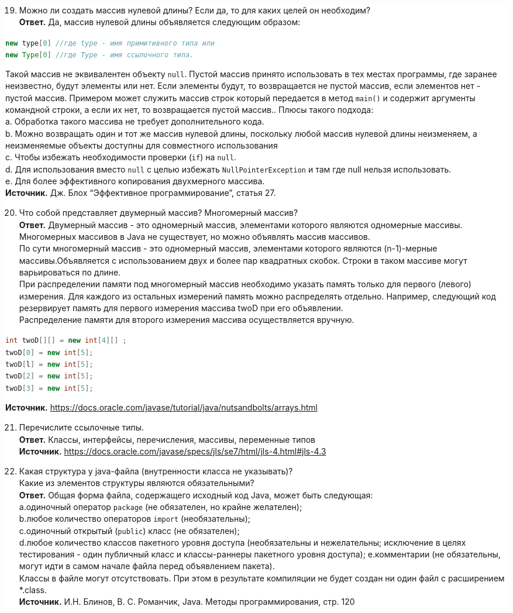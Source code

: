  
19) Можно ли создать массив нулевой длины? Если да, то для каких целей он необходим?  
**Ответ.** Да, массив нулевой длины объявляется следующим образом:
```java
new type[0] //где type - имя примитивного типа или
new Type[0] //где Type - имя ссылочного типа.
```
Такой массив не эквивалентен объекту ``null``.
Пустой массив принято использовать в тех местах программы, где заранее неизвестно, будут элементы или нет. Если элементы будут, то возвращается не пустой массив, если элементов нет - пустой массив. Примером может служить массив строк который передается в метод ``main()`` и содержит аргументы командной строки, а если их нет, то возвращается пустой массив..
Плюсы такого подхода:  
a. Обработка такого массива не требует дополнительного кода.  
b. Можно возвращать один и тот же массив нулевой длины, поскольку любой массив нулевой длины неизменяем, а неизменяемые объекты доступны для совместного использования  
c. Чтобы избежать необходимости проверки (``if``) на ``null``.  
d. Для использования вместо ``null`` с целью избежать ``NullPointerException`` и там где  null нельзя использовать.  
e. Для более эффективного копирования двухмерного массива.  
**Источник.** Дж. Блох “Эффективное программирование”, статья 27.  

 
20) Что собой представляет двумерный массив? Многомерный массив?  
**Ответ.** Двумерный массив - это одномерный массив, элементами которого являются одномерные массивы.  
Многомерных массивов в Java не существует, но можно объявлять массив массивов.  
По сути многомерный  массив - это одномерный массив, элементами которого являются (n-1)-мерные массивы.Объявляется с использованием двух и более пар квадратных скобок. Строки в таком массиве могут варьироваться по длине.  
При распределении памяти под многомерный массив необходимо указать память только для первого (левого) измерения. Для каждого из остальных измерений память можно распределять отдельно. Например, следующий код резервирует память для первого измерения массива twoD при его объявлении.  
Распределение памяти для второго измерения массива осуществляется вручную.  
```java
int twoD[][] = new int[4][] ;
twoD[0] = new int[5];
twoD[l] = new int[5];
twoD[2] = new int[5];
twoD[3] = new int[5];
```
**Источник.** https://docs.oracle.com/javase/tutorial/java/nutsandbolts/arrays.html  

 
21) Перечислите ссылочные типы.  
**Ответ.** Классы, интерфейсы, перечисления, массивы, переменные типов  
**Источник.** https://docs.oracle.com/javase/specs/jls/se7/html/jls-4.html#jls-4.3  

 
22) Какая структура у java-файла (внутренности класса не указывать)?  
Какие из элементов структуры являются обязательными?  
**Ответ.** Общая форма файла, содержащего исходный код Java, может быть следующая:  
a.одиночный оператор ``package`` (не обязателен, но крайне желателен);  
b.любое количество операторов ``import`` (необязательны);  
c.одиночный открытый (``public``) класс (не обязателен);  
d.любое количество классов пакетного уровня доступа (необязательны и нежелательны; исключение в целях тестирования - один публичный класс и классы-раннеры пакетного уровня доступа);
e.комментарии (не обязательны, могут идти в самом начале файла перед объявлением пакета).  
Классы в файле могут отсутствовать. При этом в результате компиляции не будет создан ни один файл с расширением *.class.  
**Источник.** И.Н. Блинов, В. С. Романчик, Java. Методы программирования, стр. 120  
